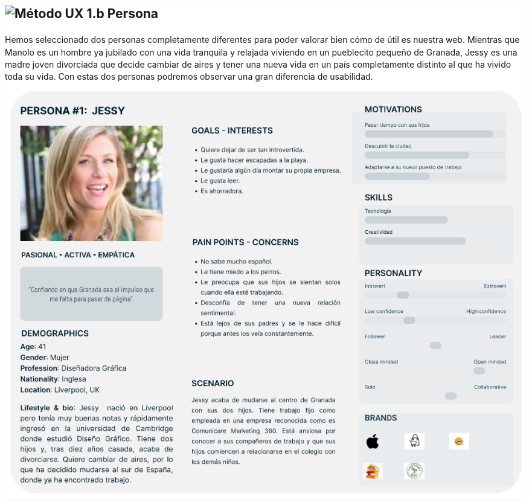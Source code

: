 
![Método UX](img/Persona.png) 1.b Persona
-----
Hemos seleccionado dos personas completamente diferentes para poder valorar bien cómo de útil es nuestra web. Mientras que Manolo es un hombre ya jubilado con una vida tranquila y relajada viviendo en un pueblecito pequeño de Granada, Jessy es una madre joven divorciada que decide cambiar de aires y tener una nueva vida en un país completamente distinto al que ha vivido toda su vida. Con estas dos personas podremos observar una gran diferencia de usabilidad.

![Método UX](img/persona1-1.png)